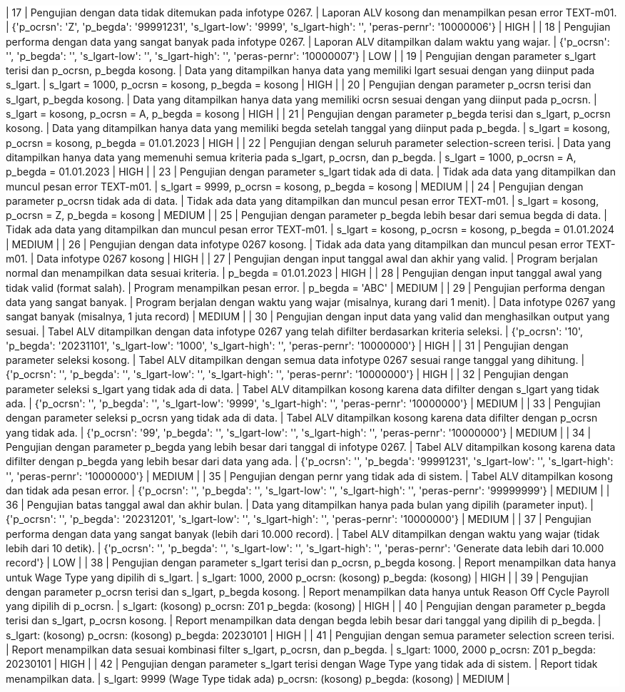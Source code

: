 | 17 | Pengujian dengan data tidak ditemukan pada infotype 0267. | Laporan ALV kosong dan menampilkan pesan error TEXT-m01. | {'p_ocrsn': 'Z', 'p_begda': '99991231', 's_lgart-low': '9999', 's_lgart-high': '', 'peras-pernr': '10000006'} | HIGH |
| 18 | Pengujian performa dengan data yang sangat banyak pada infotype 0267. | Laporan ALV ditampilkan dalam waktu yang wajar. | {'p_ocrsn': '', 'p_begda': '', 's_lgart-low': '', 's_lgart-high': '', 'peras-pernr': '10000007'} | LOW |
| 19 | Pengujian dengan parameter s_lgart terisi dan p_ocrsn, p_begda kosong. | Data yang ditampilkan hanya data yang memiliki lgart sesuai dengan yang diinput pada s_lgart. | s_lgart = 1000, p_ocrsn = kosong, p_begda = kosong | HIGH |
| 20 | Pengujian dengan parameter p_ocrsn terisi dan s_lgart, p_begda kosong. | Data yang ditampilkan hanya data yang memiliki ocrsn sesuai dengan yang diinput pada p_ocrsn. | s_lgart = kosong, p_ocrsn = A, p_begda = kosong | HIGH |
| 21 | Pengujian dengan parameter p_begda terisi dan s_lgart, p_ocrsn kosong. | Data yang ditampilkan hanya data yang memiliki begda setelah tanggal yang diinput pada p_begda. | s_lgart = kosong, p_ocrsn = kosong, p_begda = 01.01.2023 | HIGH |
| 22 | Pengujian dengan seluruh parameter selection-screen terisi. | Data yang ditampilkan hanya data yang memenuhi semua kriteria pada s_lgart, p_ocrsn, dan p_begda. | s_lgart = 1000, p_ocrsn = A, p_begda = 01.01.2023 | HIGH |
| 23 | Pengujian dengan parameter s_lgart tidak ada di data. | Tidak ada data yang ditampilkan dan muncul pesan error TEXT-m01. | s_lgart = 9999, p_ocrsn = kosong, p_begda = kosong | MEDIUM |
| 24 | Pengujian dengan parameter p_ocrsn tidak ada di data. | Tidak ada data yang ditampilkan dan muncul pesan error TEXT-m01. | s_lgart = kosong, p_ocrsn = Z, p_begda = kosong | MEDIUM |
| 25 | Pengujian dengan parameter p_begda lebih besar dari semua begda di data. | Tidak ada data yang ditampilkan dan muncul pesan error TEXT-m01. | s_lgart = kosong, p_ocrsn = kosong, p_begda = 01.01.2024 | MEDIUM |
| 26 | Pengujian dengan data infotype 0267 kosong. | Tidak ada data yang ditampilkan dan muncul pesan error TEXT-m01. | Data infotype 0267 kosong | HIGH |
| 27 | Pengujian dengan input tanggal awal dan akhir yang valid. | Program berjalan normal dan menampilkan data sesuai kriteria. | p_begda = 01.01.2023 | HIGH |
| 28 | Pengujian dengan input tanggal awal yang tidak valid (format salah). | Program menampilkan pesan error. | p_begda = 'ABC' | MEDIUM |
| 29 | Pengujian performa dengan data yang sangat banyak. | Program berjalan dengan waktu yang wajar (misalnya, kurang dari 1 menit). | Data infotype 0267 yang sangat banyak (misalnya, 1 juta record) | MEDIUM |
| 30 | Pengujian dengan input data yang valid dan menghasilkan output yang sesuai. | Tabel ALV ditampilkan dengan data infotype 0267 yang telah difilter berdasarkan kriteria seleksi. | {'p_ocrsn': '10', 'p_begda': '20231101', 's_lgart-low': '1000', 's_lgart-high': '', 'peras-pernr': '10000000'} | HIGH |
| 31 | Pengujian dengan parameter seleksi kosong. | Tabel ALV ditampilkan dengan semua data infotype 0267 sesuai range tanggal yang dihitung. | {'p_ocrsn': '', 'p_begda': '', 's_lgart-low': '', 's_lgart-high': '', 'peras-pernr': '10000000'} | HIGH |
| 32 | Pengujian dengan parameter seleksi s_lgart yang tidak ada di data. | Tabel ALV ditampilkan kosong karena data difilter dengan s_lgart yang tidak ada. | {'p_ocrsn': '', 'p_begda': '', 's_lgart-low': '9999', 's_lgart-high': '', 'peras-pernr': '10000000'} | MEDIUM |
| 33 | Pengujian dengan parameter seleksi p_ocrsn yang tidak ada di data. | Tabel ALV ditampilkan kosong karena data difilter dengan p_ocrsn yang tidak ada. | {'p_ocrsn': '99', 'p_begda': '', 's_lgart-low': '', 's_lgart-high': '', 'peras-pernr': '10000000'} | MEDIUM |
| 34 | Pengujian dengan parameter p_begda yang lebih besar dari tanggal di infotype 0267. | Tabel ALV ditampilkan kosong karena data difilter dengan p_begda yang lebih besar dari data yang ada. | {'p_ocrsn': '', 'p_begda': '99991231', 's_lgart-low': '', 's_lgart-high': '', 'peras-pernr': '10000000'} | MEDIUM |
| 35 | Pengujian dengan pernr yang tidak ada di sistem. | Tabel ALV ditampilkan kosong dan tidak ada pesan error. | {'p_ocrsn': '', 'p_begda': '', 's_lgart-low': '', 's_lgart-high': '', 'peras-pernr': '99999999'} | MEDIUM |
| 36 | Pengujian batas tanggal awal dan akhir bulan. | Data yang ditampilkan hanya pada bulan yang dipilih (parameter input). | {'p_ocrsn': '', 'p_begda': '20231201', 's_lgart-low': '', 's_lgart-high': '', 'peras-pernr': '10000000'} | MEDIUM |
| 37 | Pengujian performa dengan data yang sangat banyak (lebih dari 10.000 record). | Tabel ALV ditampilkan dengan waktu yang wajar (tidak lebih dari 10 detik). | {'p_ocrsn': '', 'p_begda': '', 's_lgart-low': '', 's_lgart-high': '', 'peras-pernr': 'Generate data lebih dari 10.000 record'} | LOW |
| 38 | Pengujian dengan parameter s_lgart terisi dan p_ocrsn, p_begda kosong. | Report menampilkan data hanya untuk Wage Type yang dipilih di s_lgart. | s_lgart: 1000, 2000
p_ocrsn: (kosong)
p_begda: (kosong) | HIGH |
| 39 | Pengujian dengan parameter p_ocrsn terisi dan s_lgart, p_begda kosong. | Report menampilkan data hanya untuk Reason Off Cycle Payroll yang dipilih di p_ocrsn. | s_lgart: (kosong)
p_ocrsn: Z01
p_begda: (kosong) | HIGH |
| 40 | Pengujian dengan parameter p_begda terisi dan s_lgart, p_ocrsn kosong. | Report menampilkan data dengan begda lebih besar dari tanggal yang dipilih di p_begda. | s_lgart: (kosong)
p_ocrsn: (kosong)
p_begda: 20230101 | HIGH |
| 41 | Pengujian dengan semua parameter selection screen terisi. | Report menampilkan data sesuai kombinasi filter s_lgart, p_ocrsn, dan p_begda. | s_lgart: 1000, 2000
p_ocrsn: Z01
p_begda: 20230101 | HIGH |
| 42 | Pengujian dengan parameter s_lgart terisi dengan Wage Type yang tidak ada di sistem. | Report tidak menampilkan data. | s_lgart: 9999 (Wage Type tidak ada)
p_ocrsn: (kosong)
p_begda: (kosong) | MEDIUM |